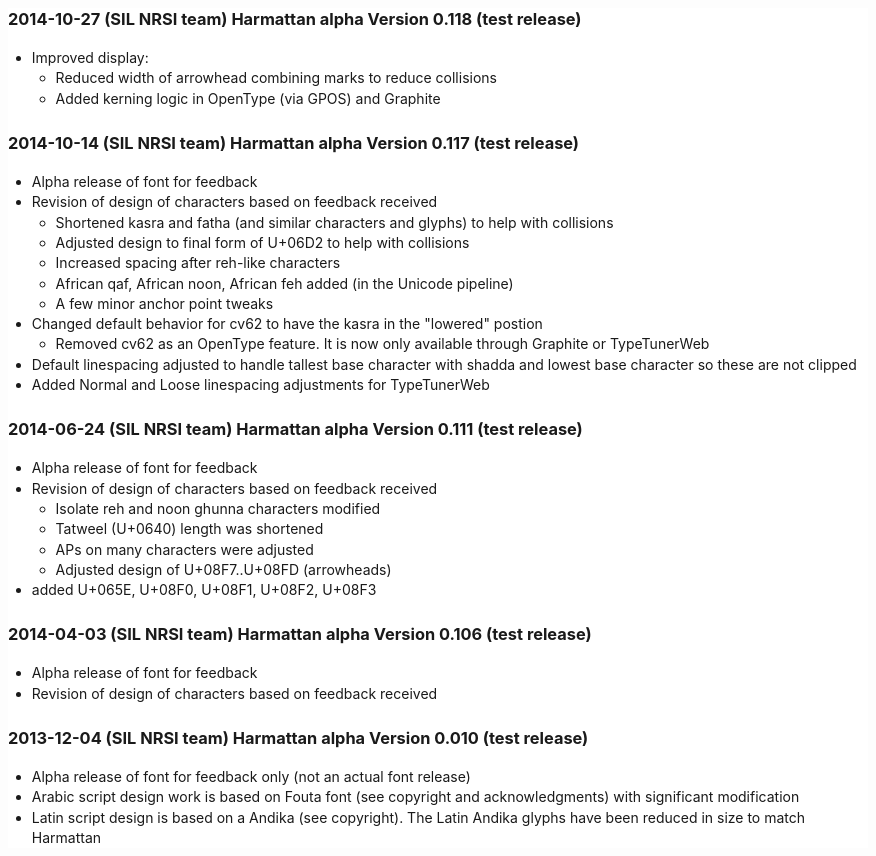 ### 2014-10-27 (SIL NRSI team) Harmattan alpha Version 0.118 (test release)
- Improved display:
  - Reduced width of arrowhead combining marks to reduce collisions
  - Added kerning logic in OpenType (via GPOS) and Graphite

### 2014-10-14 (SIL NRSI team) Harmattan alpha Version 0.117 (test release)
- Alpha release of font for feedback
- Revision of design of characters based on feedback received
  - Shortened kasra and fatha (and similar characters and glyphs) to help with collisions
  - Adjusted design to final form of U+06D2 to help with collisions
  - Increased spacing after reh-like characters
  - African qaf, African noon, African feh added (in the Unicode pipeline)
  - A few minor anchor point tweaks
- Changed default behavior for cv62 to have the kasra in the "lowered" postion
  - Removed cv62 as an OpenType feature. It is now only available through Graphite or TypeTunerWeb
- Default linespacing adjusted to handle tallest base character with shadda and lowest base character so these are not clipped 
- Added Normal and Loose linespacing adjustments for TypeTunerWeb

### 2014-06-24 (SIL NRSI team) Harmattan alpha Version 0.111 (test release)
- Alpha release of font for feedback
- Revision of design of characters based on feedback received
  - Isolate reh and noon ghunna characters modified
  - Tatweel (U+0640) length was shortened
  - APs on many characters were adjusted
  - Adjusted design of U+08F7..U+08FD (arrowheads)
- added U+065E, U+08F0, U+08F1, U+08F2, U+08F3

### 2014-04-03 (SIL NRSI team) Harmattan alpha Version 0.106 (test release)
- Alpha release of font for feedback
- Revision of design of characters based on feedback received

### 2013-12-04 (SIL NRSI team) Harmattan alpha Version 0.010 (test release)
- Alpha release of font for feedback only (not an actual font release)
- Arabic script design work is based on Fouta font (see copyright and acknowledgments) with significant modification
- Latin script design is based on a Andika (see copyright). The Latin Andika glyphs have been reduced in size to match Harmattan

